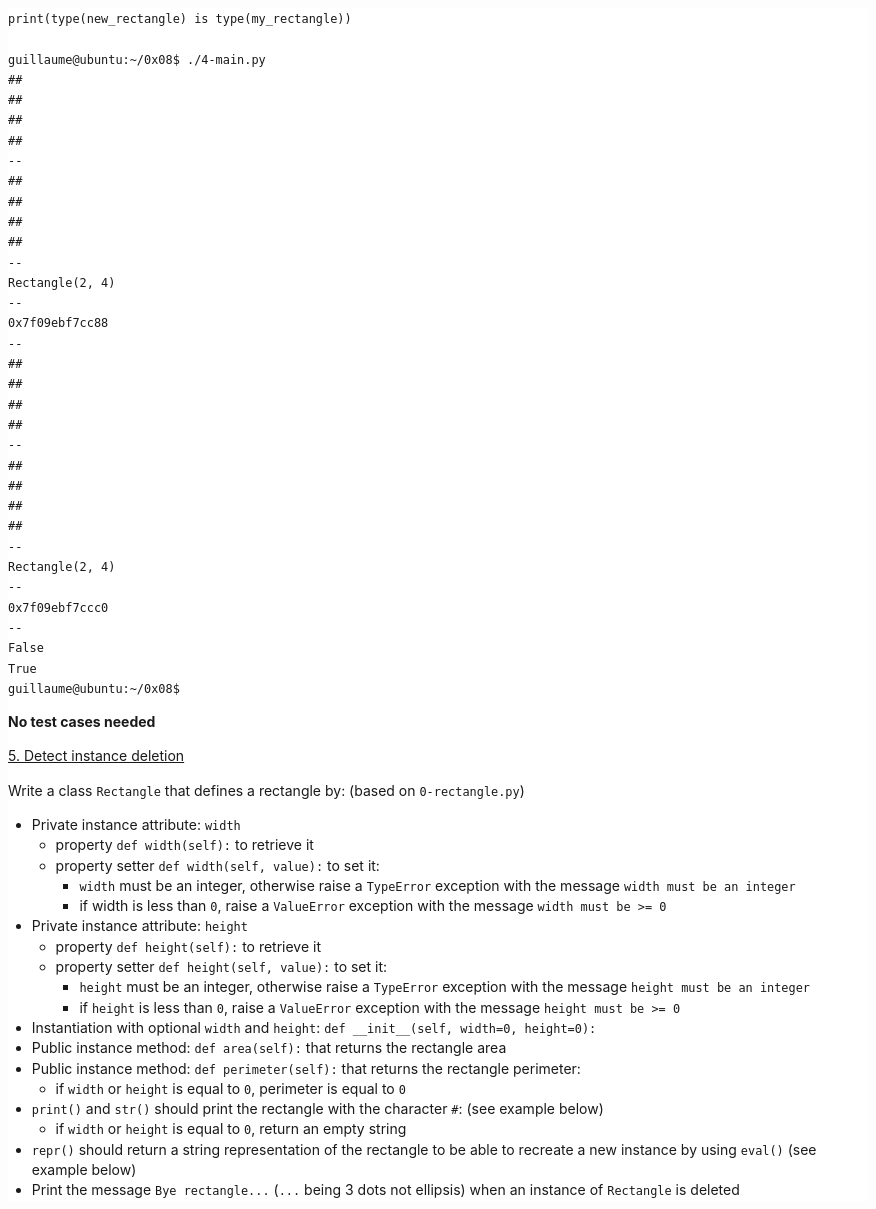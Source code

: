 ```
print(type(new_rectangle) is type(my_rectangle))

guillaume@ubuntu:~/0x08$ ./4-main.py
##
##
##
##
--
##
##
##
##
--
Rectangle(2, 4)
--
0x7f09ebf7cc88
--
##
##
##
##
--
##
##
##
##
--
Rectangle(2, 4)
--
0x7f09ebf7ccc0
--
False
True
guillaume@ubuntu:~/0x08$
```
**No test cases needed**

[5. Detect instance deletion](./5-rectangle.py)

Write a class `Rectangle` that defines a rectangle by: (based on `0-rectangle.py`)

* Private instance attribute: `width`
	* property `def width(self):` to retrieve it
	* property setter `def width(self, value):` to set it:
		* `width` must be an integer, otherwise raise a `TypeError` exception with the message `width must be an integer`
		* if width is less than `0`, raise a `ValueError` exception with the message `width must be >= 0`
* Private instance attribute: `height`
	* property `def height(self):` to retrieve it
	* property setter `def height(self, value):` to set it:
		* `height` must be an integer, otherwise raise a `TypeError` exception with the message `height must be an integer`
		* if `height` is less than `0`, raise a `ValueError` exception with the message `height must be >= 0`
* Instantiation with optional `width` and `height`: `def __init__(self, width=0, height=0):`
* Public instance method: `def area(self):` that returns the rectangle area
* Public instance method: `def perimeter(self):` that returns the rectangle perimeter:
	* if `width` or `height` is equal to `0`, perimeter is equal to `0`
* `print()` and `str()` should print the rectangle with the character `#`: (see example below)
	* if `width` or `height` is equal to `0`, return an empty string
* `repr()` should return a string representation of the rectangle to be able to recreate a new instance by using `eval()` (see example below)
* Print the message `Bye rectangle...` (`...` being 3 dots not ellipsis) when an instance of `Rectangle` is deleted
